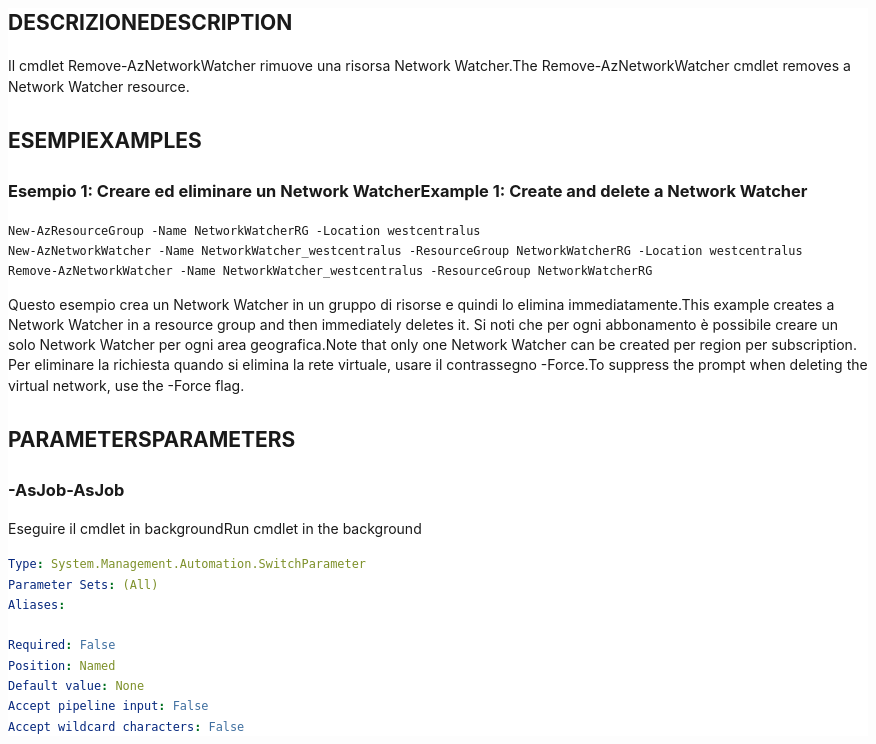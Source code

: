 ## <span data-ttu-id="1ac8e-108">DESCRIZIONE</span><span class="sxs-lookup"><span data-stu-id="1ac8e-108">DESCRIPTION</span></span>
<span data-ttu-id="1ac8e-109">Il cmdlet Remove-AzNetworkWatcher rimuove una risorsa Network Watcher.</span><span class="sxs-lookup"><span data-stu-id="1ac8e-109">The Remove-AzNetworkWatcher cmdlet removes a Network Watcher resource.</span></span>

## <span data-ttu-id="1ac8e-110">ESEMPI</span><span class="sxs-lookup"><span data-stu-id="1ac8e-110">EXAMPLES</span></span>

### <span data-ttu-id="1ac8e-111">Esempio 1: Creare ed eliminare un Network Watcher</span><span class="sxs-lookup"><span data-stu-id="1ac8e-111">Example 1: Create and delete a Network Watcher</span></span>
```
New-AzResourceGroup -Name NetworkWatcherRG -Location westcentralus
New-AzNetworkWatcher -Name NetworkWatcher_westcentralus -ResourceGroup NetworkWatcherRG -Location westcentralus
Remove-AzNetworkWatcher -Name NetworkWatcher_westcentralus -ResourceGroup NetworkWatcherRG
```

<span data-ttu-id="1ac8e-112">Questo esempio crea un Network Watcher in un gruppo di risorse e quindi lo elimina immediatamente.</span><span class="sxs-lookup"><span data-stu-id="1ac8e-112">This example creates a Network Watcher in a resource group and then immediately deletes it.</span></span> <span data-ttu-id="1ac8e-113">Si noti che per ogni abbonamento è possibile creare un solo Network Watcher per ogni area geografica.</span><span class="sxs-lookup"><span data-stu-id="1ac8e-113">Note that only one Network Watcher can be created per region per subscription.</span></span>
<span data-ttu-id="1ac8e-114">Per eliminare la richiesta quando si elimina la rete virtuale, usare il contrassegno -Force.</span><span class="sxs-lookup"><span data-stu-id="1ac8e-114">To suppress the prompt when deleting the virtual network, use the -Force flag.</span></span>

## <span data-ttu-id="1ac8e-115">PARAMETERS</span><span class="sxs-lookup"><span data-stu-id="1ac8e-115">PARAMETERS</span></span>

### <span data-ttu-id="1ac8e-116">-AsJob</span><span class="sxs-lookup"><span data-stu-id="1ac8e-116">-AsJob</span></span>
<span data-ttu-id="1ac8e-117">Eseguire il cmdlet in background</span><span class="sxs-lookup"><span data-stu-id="1ac8e-117">Run cmdlet in the background</span></span>

```yaml
Type: System.Management.Automation.SwitchParameter
Parameter Sets: (All)
Aliases:

Required: False
Position: Named
Default value: None
Accept pipeline input: False
Accept wildcard characters: False
```
